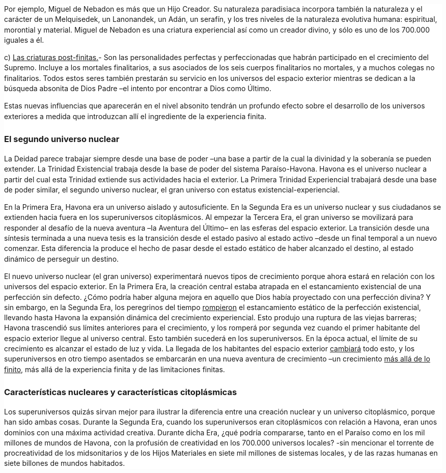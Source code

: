 Por ejemplo, Miguel de Nebadon es más que un Hijo Creador. Su naturaleza paradisiaca incorpora también la naturaleza y el carácter de un Melquisedek, un Lanonandek, un Adán, un serafín, y los tres niveles de la naturaleza evolutiva humana: espiritual, morontial y material. Miguel de Nebadon es una criatura experiencial así como un creador divino, y sólo es uno de los 700.000 iguales a él.

c) <ins>Las criaturas post-finitas.</ins>- Son las personalidades perfectas y perfeccionadas que habrán participado en el crecimiento del Supremo. Incluye a los mortales finalitarios, a sus asociados de los seis cuerpos finalitarios no mortales, y a muchos colegas no finalitarios. Todos estos seres también prestarán su servicio en los universos del espacio exterior mientras se dedican a la búsqueda absonita de Dios Padre –el intento por encontrar a Dios como Último.

Estas nuevas influencias que aparecerán en el nivel absonito tendrán un profundo efecto sobre el desarrollo de los universos exteriores a medida que introduzcan allí el ingrediente de la experiencia finita.

### El segundo universo nuclear

La Deidad parece trabajar siempre desde una base de poder –una base a partir de la cual la divinidad y la soberanía se pueden extender. La Trinidad Existencial trabaja desde la base de poder del sistema Paraíso-Havona. Havona es el universo nuclear a partir del cual esta Trinidad extiende sus actividades hacia el exterior. La Primera Trinidad Experiencial trabajará desde una base de poder similar, el segundo universo nuclear, el gran universo con estatus existencial-experiencial.

En la Primera Era, Havona era un universo aislado y autosuficiente. En la Segunda Era es un universo nuclear y sus ciudadanos se extienden hacia fuera en los superuniversos citoplásmicos. Al empezar la Tercera Era, el gran universo se movilizará para responder al desafío de la nueva aventura –la Aventura del Último– en las esferas del espacio exterior. La transición desde una síntesis terminada a una nueva tesis es la transición desde el estado pasivo al estado activo –desde un final temporal a un nuevo comenzar. Esta diferencia la produce el hecho de pasar desde el estado estático de haber alcanzado el destino, al estado dinámico de perseguir un destino.

El nuevo universo nuclear (el gran universo) experimentará nuevos tipos de crecimiento porque ahora estará en relación con los universos del espacio exterior. En la Primera Era, la creación central estaba atrapada en el estancamiento existencial de una perfección sin defecto. ¿Cómo podría haber alguna mejora en aquello que Dios había proyectado con una perfección divina? Y sin embargo, en la Segunda Era, los peregrinos del tiempo <ins>rompieron</ins> el estancamiento estático de la perfección existencial, llevando hasta Havona la expansión dinámica del crecimiento experiencial. Esto produjo una ruptura de las viejas barreras; Havona trascendió sus límites anteriores para el crecimiento, y los romperá por segunda vez cuando el primer habitante del espacio exterior llegue al universo central. Esto también sucederá en los superuniversos. En la época actual, el límite de su crecimiento es alcanzar el estado de luz y vida. La llegada de los habitantes del espacio exterior <ins>cambiará</ins> todo esto, y los superuniversos en otro tiempo asentados se embarcarán en una nueva aventura de crecimiento –un crecimiento <ins>más allá de lo finito</ins>, más allá de la experiencia finita y de las limitaciones finitas.

### Características nucleares y características citoplásmicas

Los superuniversos quizás sirvan mejor para ilustrar la diferencia entre una creación nuclear y un universo citoplásmico, porque han sido ambas cosas. Durante la Segunda Era, cuando los superuniversos eran citoplásmicos con relación a Havona, eran unos dominios con una máxima actividad creativa. Durante dicha Era, ¿qué podría compararse, tanto en el Paraíso como en los mil millones de mundos de Havona, con la profusión de creatividad en los 700.000 universos locales? -sin mencionar el torrente de procreatividad de los midsonitarios y de los Hijos Materiales en siete mil millones de sistemas locales, y de las razas humanas en siete billones de mundos habitados.
